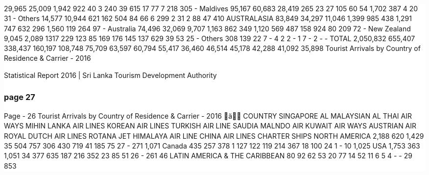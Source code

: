 29,965 25,009 1,942 922 40 3 240 39 615 17 77 7 218 305 -
Maldives
95,167 60,683 28,419 265 23 27 105 60 54 1,702 387 4 20 31 -
Others
14,577 10,944 621 162 504 84 66 6 299 2 31 2 88 47 410
AUSTRALASIA
83,849 34,297 11,046 1,399 985 438 1,291 747 632 296 1,560 119 264 97 -
Australia
74,496 32,069 9,707 1,163 862 349 1,120 569 487 158 924 80 209 72 -
New Zealand
9,045 2,089 1317 229 123 85 169 176 145 137 629 39 53 25 -
Others
308 139 22 7 - 4 2 2 - 1 7 - 2 - -
TOTAL 2,050,832 655,407 338,437 160,197 108,748 75,709 63,597 60,794 55,417 36,460 46,514 45,178 42,288 41,092 35,898
Tourist Arrivals by Country of Residence & Carrier - 2016

  Statistical Report 2016  |  Sri Lanka Tourism Development Authority

### page 27
Page - 26
Tourist Arrivals by Country of Residence & Carrier - 2016
ä
COUNTRY
SINGAPORE 
AL
MALAYSIAN
AL
THAI AIR 
WAYS
MIHIN 
LANKA 
AIR LINES
KOREAN 
AIR LINES
TURKISH 
AIR LINE
SAUDIA
MALNDO 
AIR
KUWAIT 
AIR WAYS
AUSTRIAN 
AIR
ROYAL
DUTCH 
AIR
LINES
ROTANA
JET
HIMALAYA
AIR LINE
CHINA
AIR 
LINES
CHARTER SHIPS
NORTH AMERICA
2,188 620 1,429 35 504 757 306 430 719 41 185 75 27 - 271 1,071
Canada
435 257 378 1 127 122 119 214 367 18 100 24 1 - 10 1,025
USA
1,753 363 1,051 34 377 635 187 216 352 23 85 51 26 - 261 46
LATIN AMERICA & THE CARIBBEAN
80 92 62 53 20 77 14 52 11 6 5 4 - - 29 853